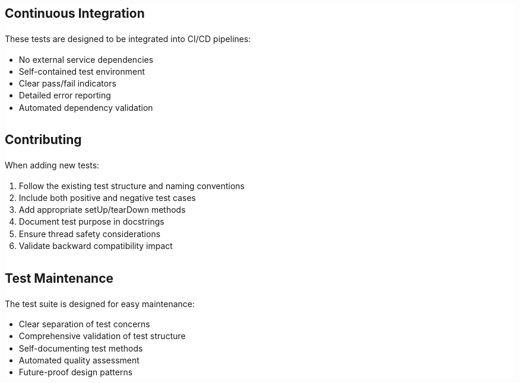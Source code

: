 ## Continuous Integration

These tests are designed to be integrated into CI/CD pipelines:
- No external service dependencies
- Self-contained test environment
- Clear pass/fail indicators
- Detailed error reporting
- Automated dependency validation

## Contributing

When adding new tests:
1. Follow the existing test structure and naming conventions
2. Include both positive and negative test cases
3. Add appropriate setUp/tearDown methods
4. Document test purpose in docstrings
5. Ensure thread safety considerations
6. Validate backward compatibility impact

## Test Maintenance

The test suite is designed for easy maintenance:
- Clear separation of test concerns
- Comprehensive validation of test structure
- Self-documenting test methods
- Automated quality assessment
- Future-proof design patterns